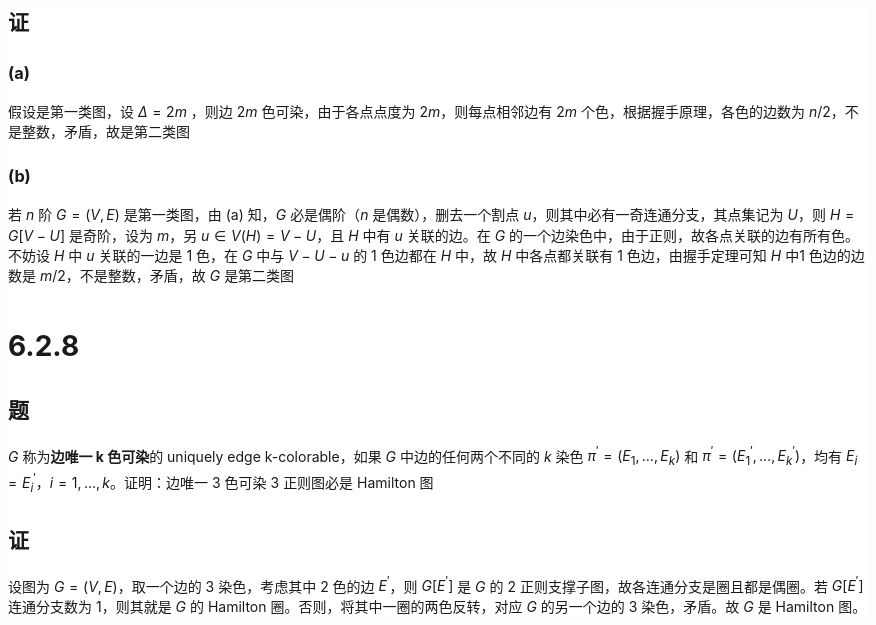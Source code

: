 ## 证

### (a)

假设是第一类图，设 $\Delta=2m$ ，则边 $2m$ 色可染，由于各点点度为 $2m$，则每点相邻边有 $2m$ 个色，根据握手原理，各色的边数为 $n/2$，不是整数，矛盾，故是第二类图

### (b)

若 $n$ 阶 $G=(V,E)$ 是第一类图，由 (a) 知，$G$ 必是偶阶（$n$ 是偶数），删去一个割点 $u$，则其中必有一奇连通分支，其点集记为 $U$，则 $H=G[V-U]$ 是奇阶，设为 $m$，另 $u\in V(H)=V-U$，且 $H$ 中有 $u$ 关联的边。在 $G$ 的一个边染色中，由于正则，故各点关联的边有所有色。不妨设 $H$ 中 $u$ 关联的一边是 1 色，在 $G$ 中与 $V-U-u$ 的 1 色边都在 $H$ 中，故 $H$ 中各点都关联有 1 色边，由握手定理可知 $H$ 中1 色边的边数是 $m/2$，不是整数，矛盾，故 $G$ 是第二类图

# 6.2.8

## 题

$G$ 称为**边唯一 k 色可染**的 uniquely edge k-colorable，如果 $G$ 中边的任何两个不同的 $k$ 染色 $\pi^\prime=(E_1,\dots,E_k)$ 和 $\pi^\prime=(E_1^\prime,\dots,E_k^\prime)$，均有 $E_i=E_i^\prime$，$i=1,\dots,k$。证明：边唯一 $3$ 色可染 $3$ 正则图必是 Hamilton 图

## 证

设图为 $G=(V,E)$，取一个边的 3 染色，考虑其中 2 色的边 $E^\prime$，则 $G[E^\prime]$ 是 $G$ 的 2 正则支撑子图，故各连通分支是圈且都是偶圈。若 $G[E^\prime]$ 连通分支数为 1，则其就是 $G$ 的 Hamilton 圈。否则，将其中一圈的两色反转，对应 $G$ 的另一个边的 3 染色，矛盾。故 $G$ 是 Hamilton 图。

